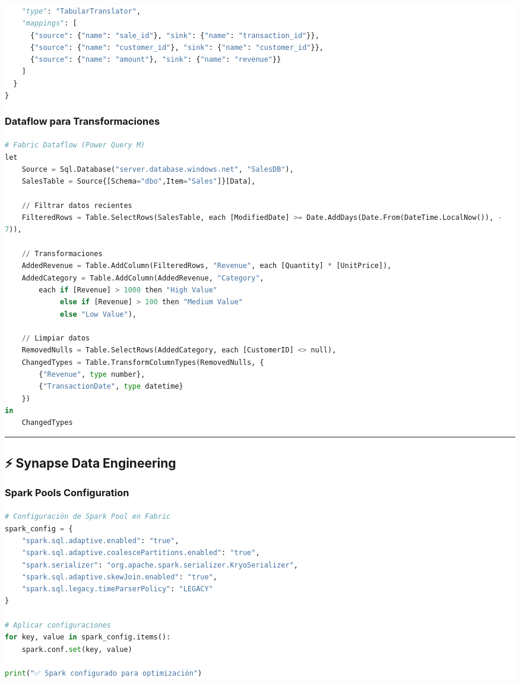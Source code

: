 ```python
    "type": "TabularTranslator",
    "mappings": [
      {"source": {"name": "sale_id"}, "sink": {"name": "transaction_id"}},
      {"source": {"name": "customer_id"}, "sink": {"name": "customer_id"}},
      {"source": {"name": "amount"}, "sink": {"name": "revenue"}}
    ]
  }
}
```

### Dataflow para Transformaciones

```python
# Fabric Dataflow (Power Query M)
let
    Source = Sql.Database("server.database.windows.net", "SalesDB"),
    SalesTable = Source{[Schema="dbo",Item="Sales"]}[Data],

    // Filtrar datos recientes
    FilteredRows = Table.SelectRows(SalesTable, each [ModifiedDate] >= Date.AddDays(Date.From(DateTime.LocalNow()), -7)),

    // Transformaciones
    AddedRevenue = Table.AddColumn(FilteredRows, "Revenue", each [Quantity] * [UnitPrice]),
    AddedCategory = Table.AddColumn(AddedRevenue, "Category",
        each if [Revenue] > 1000 then "High Value"
             else if [Revenue] > 100 then "Medium Value"
             else "Low Value"),

    // Limpiar datos
    RemovedNulls = Table.SelectRows(AddedCategory, each [CustomerID] <> null),
    ChangedTypes = Table.TransformColumnTypes(RemovedNulls, {
        {"Revenue", type number},
        {"TransactionDate", type datetime}
    })
in
    ChangedTypes
```

---

## ⚡ Synapse Data Engineering

### Spark Pools Configuration

```python
# Configuración de Spark Pool en Fabric
spark_config = {
    "spark.sql.adaptive.enabled": "true",
    "spark.sql.adaptive.coalescePartitions.enabled": "true",
    "spark.serializer": "org.apache.spark.serializer.KryoSerializer",
    "spark.sql.adaptive.skewJoin.enabled": "true",
    "spark.sql.legacy.timeParserPolicy": "LEGACY"
}

# Aplicar configuraciones
for key, value in spark_config.items():
    spark.conf.set(key, value)

print("✅ Spark configurado para optimización")
```
